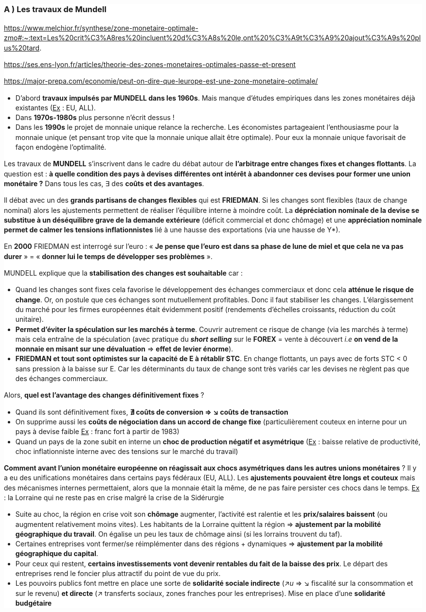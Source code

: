 ### A ) Les travaux de Mundell 

https://www.melchior.fr/synthese/zone-monetaire-optimale-zmo#:~:text=Les%20crit%C3%A8res%20incluent%20d%C3%A8s%20le,ont%20%C3%A9t%C3%A9%20ajout%C3%A9s%20plus%20tard.

https://ses.ens-lyon.fr/articles/theorie-des-zones-monetaires-optimales-passe-et-present

https://major-prepa.com/economie/peut-on-dire-que-leurope-est-une-zone-monetaire-optimale/

- D’abord **travaux impulsés par MUNDELL dans les 1960s**. Mais manque d’études empiriques dans les zones monétaires déjà existantes (<u>Ex</u> : EU, ALL). 
- Dans **1970s-1980s** plus personne n’écrit dessus ! 
- Dans les **1990s** le projet de monnaie unique relance la recherche. Les économistes partageaient l’enthousiasme pour la monnaie unique (et pensant trop vite que la monnaie unique allait être optimale). Pour eux la monnaie unique favorisait de façon endogène l’optimalité. 

Les travaux de **MUNDELL** s’inscrivent dans le cadre du débat autour de **l’arbitrage entre changes fixes et changes flottants**. La question est : **à quelle condition des pays à devises différentes ont intérêt à abandonner ces devises pour former une union monétaire ?** Dans tous les cas, ∃ des **coûts et des avantages**. 

Il débat avec un des **grands partisans de changes flexibles** qui est **FRIEDMAN**. Si les changes sont flexibles (taux de change nominal) alors les ajustements permettent de réaliser l’équilibre interne à moindre coût. La **dépréciation nominale de la devise se substitue à un déséquilibre grave de la demande extérieure** (déficit commercial et donc chômage) et une **appréciation nominale permet de calmer les tensions inflationnistes** lié à une hausse des exportations (via une hausse de Y\*). 

En **2000** FRIEDMAN est interrogé sur l’euro : « **Je pense que l’euro est dans sa phase de lune de miel et que cela ne va pas durer** » = « **donner lui le temps de développer ses problèmes** ». 

MUNDELL explique que la **stabilisation des changes est souhaitable** car  : 
- Quand les changes sont fixes cela favorise le développement des échanges commerciaux et donc cela **atténue le risque de change**. Or, on postule que ces échanges sont mutuellement profitables. Donc il faut stabiliser les changes. L’élargissement du marché pour les firmes européennes était évidemment positif (rendements d’échelles croissants, réduction du coût unitaire). 
- **Permet d’éviter la spéculation sur les marchés à terme**. Couvrir autrement ce risque de change (via les marchés à terme) mais cela entraîne de la spéculation (avec pratique du ***short selling*** sur le **FOREX** = vente à découvert *i.e* **on vend de la monnaie en misant sur une dévaluation** ⇒ **effet de levier énorme**).   
- **FRIEDMAN et tout sont optimistes sur la capacité de E à rétablir STC**. En change flottants, un pays avec de forts STC < 0 sans pression à la baisse sur E. Car les déterminants du taux de change sont très variés car les devises ne règlent pas que des échanges commerciaux.

Alors, **quel est l’avantage des changes définitivement fixes** ? 
- Quand ils sont définitivement fixes, **∄ coûts de conversion ⇒ ↘ coûts de transaction**
- On supprime aussi les **coûts de négociation dans un accord de change fixe** (particulièrement couteux en interne pour un pays à devise faible <u>Ex</u> : franc fort à partir de 1983)
- Quand un pays de la zone subit en interne un **choc de production négatif et asymétrique** (<u>Ex</u> : baisse relative de productivité, choc inflationniste interne avec des tensions sur le marché du travail)

**Comment avant l’union monétaire européenne on réagissait aux chocs asymétriques dans les autres unions monétaires** ? Il y a eu des unifications monétaires dans certains pays fédéraux (EU, ALL). Les **ajustements pouvaient être longs et couteux** mais des mécanismes internes permettaient, alors que la monnaie était la même, de ne pas faire persister ces chocs dans le temps. <u>Ex</u> : la Lorraine qui ne reste pas en crise malgré la crise de la Sidérurgie 
- Suite au choc, la région en crise voit son **chômage** augmenter, l’activité est ralentie et les **prix/salaires baissent** (ou augmentent relativement moins vites). Les habitants de la Lorraine quittent la région ⇒ **ajustement par la mobilité géographique du travail**. On égalise un peu les taux de chômage ainsi (si les lorrains trouvent du taf). 
- Certaines entreprises vont fermer/se réimplémenter dans des régions + dynamiques ⇒ **ajustement par la mobilité géographique du capital**. 
- Pour ceux qui restent, **certains investissements vont devenir rentables du fait de la baisse des prix**. Le départ des entreprises rend le foncier plus attractif du point de vue du prix. 
- Les pouvoirs publics font mettre en place une sorte de **solidarité sociale indirecte** (↗*u* ⇒ ↘ fiscalité sur la consommation et sur le revenu) **et directe** (↗ transferts sociaux, zones franches pour les entreprises). Mise en place d’une **solidarité budgétaire**
